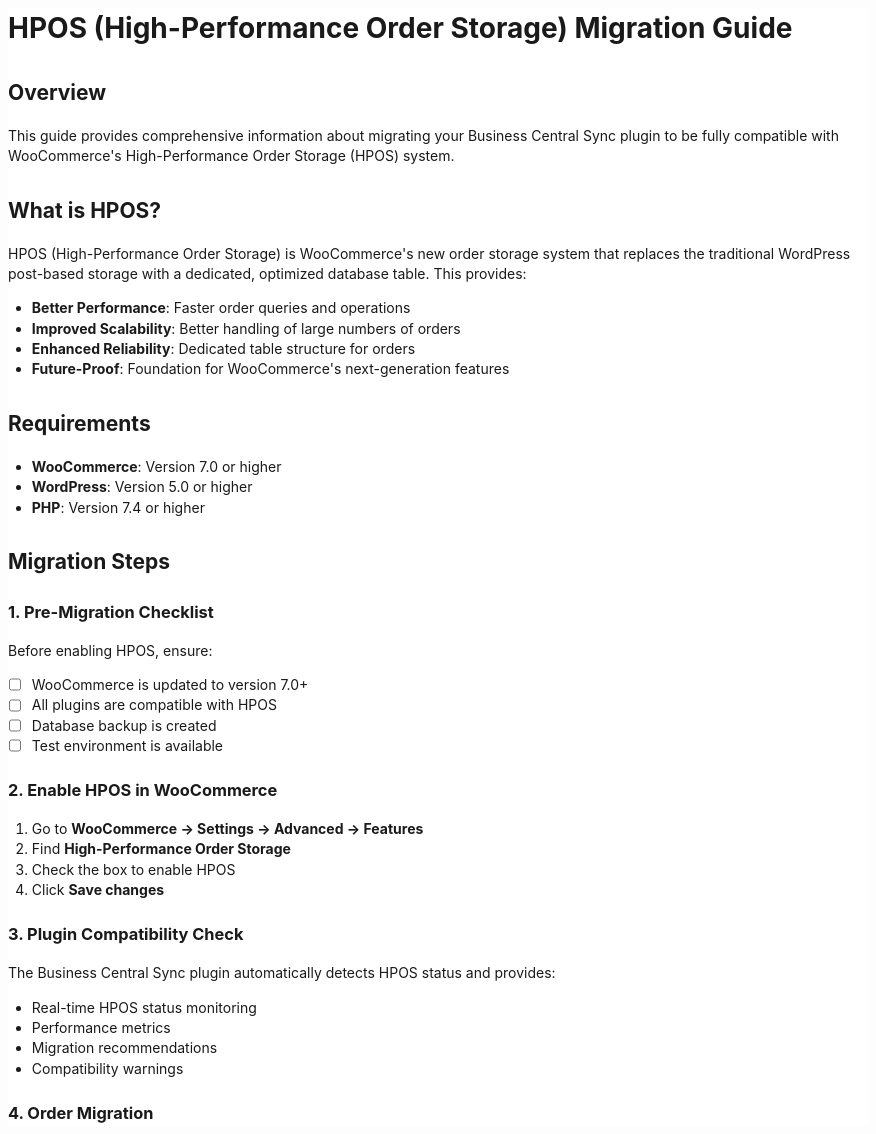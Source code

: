 # HPOS (High-Performance Order Storage) Migration Guide

## Overview

This guide provides comprehensive information about migrating your Business Central Sync plugin to be fully compatible with WooCommerce's High-Performance Order Storage (HPOS) system.

## What is HPOS?

HPOS (High-Performance Order Storage) is WooCommerce's new order storage system that replaces the traditional WordPress post-based storage with a dedicated, optimized database table. This provides:

- **Better Performance**: Faster order queries and operations
- **Improved Scalability**: Better handling of large numbers of orders
- **Enhanced Reliability**: Dedicated table structure for orders
- **Future-Proof**: Foundation for WooCommerce's next-generation features

## Requirements

- **WooCommerce**: Version 7.0 or higher
- **WordPress**: Version 5.0 or higher
- **PHP**: Version 7.4 or higher

## Migration Steps

### 1. Pre-Migration Checklist

Before enabling HPOS, ensure:

- [ ] WooCommerce is updated to version 7.0+
- [ ] All plugins are compatible with HPOS
- [ ] Database backup is created
- [ ] Test environment is available

### 2. Enable HPOS in WooCommerce

1. Go to **WooCommerce → Settings → Advanced → Features**
2. Find **High-Performance Order Storage**
3. Check the box to enable HPOS
4. Click **Save changes**

### 3. Plugin Compatibility Check

The Business Central Sync plugin automatically detects HPOS status and provides:

- Real-time HPOS status monitoring
- Performance metrics
- Migration recommendations
- Compatibility warnings

### 4. Order Migration
